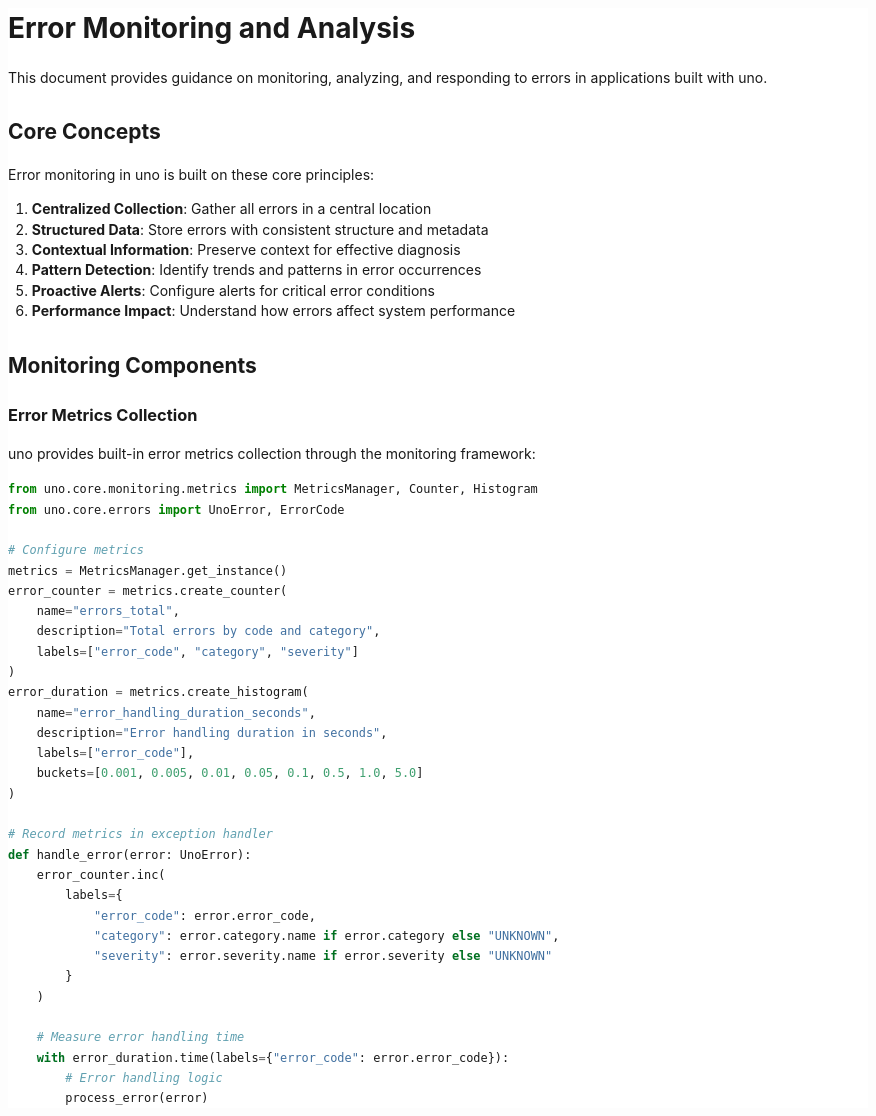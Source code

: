 # Error Monitoring and Analysis

This document provides guidance on monitoring, analyzing, and responding to errors in applications built with uno.

## Core Concepts

Error monitoring in uno is built on these core principles:

1. **Centralized Collection**: Gather all errors in a central location
2. **Structured Data**: Store errors with consistent structure and metadata
3. **Contextual Information**: Preserve context for effective diagnosis
4. **Pattern Detection**: Identify trends and patterns in error occurrences
5. **Proactive Alerts**: Configure alerts for critical error conditions
6. **Performance Impact**: Understand how errors affect system performance

## Monitoring Components

### Error Metrics Collection

uno provides built-in error metrics collection through the monitoring framework:

```python
from uno.core.monitoring.metrics import MetricsManager, Counter, Histogram
from uno.core.errors import UnoError, ErrorCode

# Configure metrics
metrics = MetricsManager.get_instance()
error_counter = metrics.create_counter(
    name="errors_total",
    description="Total errors by code and category",
    labels=["error_code", "category", "severity"]
)
error_duration = metrics.create_histogram(
    name="error_handling_duration_seconds",
    description="Error handling duration in seconds",
    labels=["error_code"],
    buckets=[0.001, 0.005, 0.01, 0.05, 0.1, 0.5, 1.0, 5.0]
)

# Record metrics in exception handler
def handle_error(error: UnoError):
    error_counter.inc(
        labels={
            "error_code": error.error_code,
            "category": error.category.name if error.category else "UNKNOWN",
            "severity": error.severity.name if error.severity else "UNKNOWN"
        }
    )
    
    # Measure error handling time
    with error_duration.time(labels={"error_code": error.error_code}):
        # Error handling logic
        process_error(error)
```
